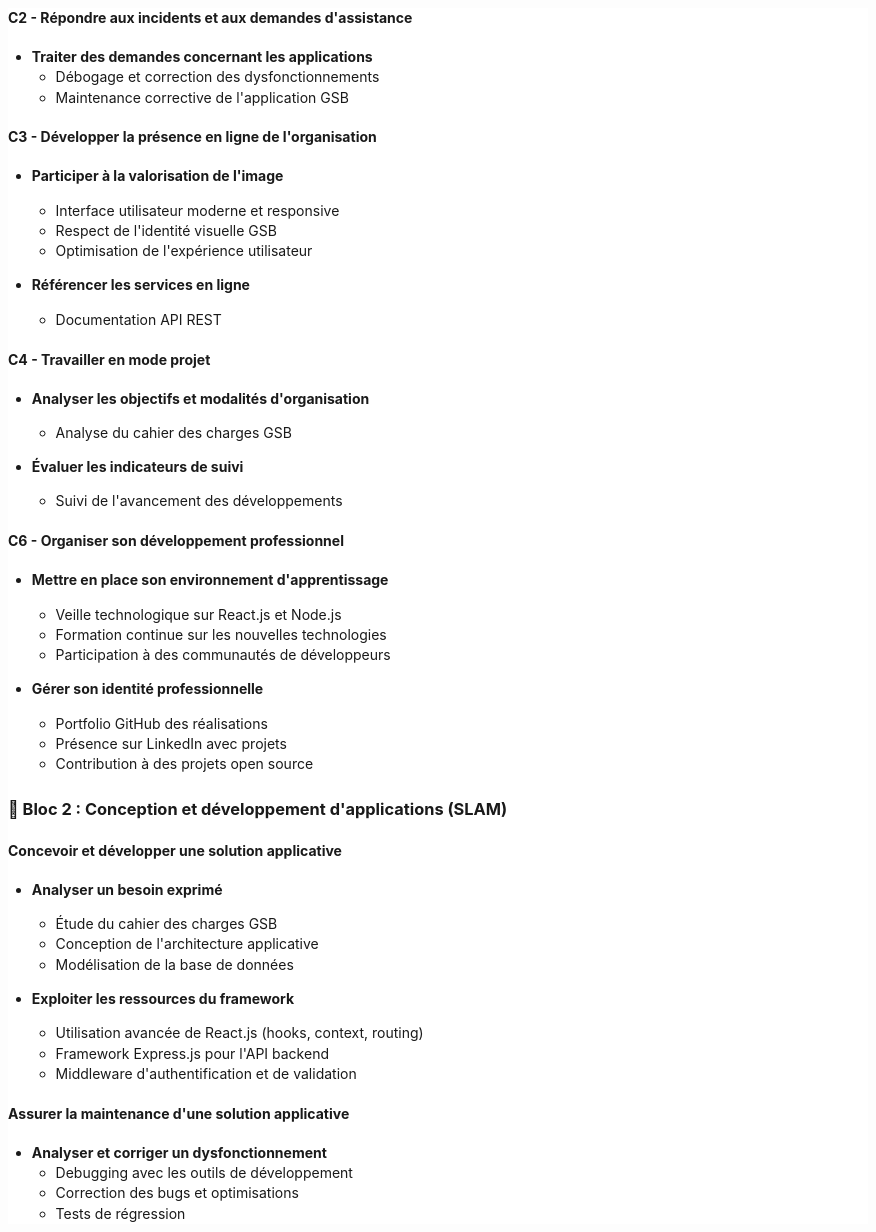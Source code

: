 #### C2 - Répondre aux incidents et aux demandes d'assistance
- **Traiter des demandes concernant les applications**
  - Débogage et correction des dysfonctionnements
  - Maintenance corrective de l'application GSB

#### C3 - Développer la présence en ligne de l'organisation
- **Participer à la valorisation de l'image**
  - Interface utilisateur moderne et responsive
  - Respect de l'identité visuelle GSB
  - Optimisation de l'expérience utilisateur

- **Référencer les services en ligne**
  - Documentation API REST

#### C4 - Travailler en mode projet
- **Analyser les objectifs et modalités d'organisation**
  - Analyse du cahier des charges GSB

- **Évaluer les indicateurs de suivi**
  - Suivi de l'avancement des développements

#### C6 - Organiser son développement professionnel
- **Mettre en place son environnement d'apprentissage**
  - Veille technologique sur React.js et Node.js
  - Formation continue sur les nouvelles technologies
  - Participation à des communautés de développeurs

- **Gérer son identité professionnelle**
  - Portfolio GitHub des réalisations
  - Présence sur LinkedIn avec projets
  - Contribution à des projets open source

### 🔧 Bloc 2 : Conception et développement d'applications (SLAM)

#### Concevoir et développer une solution applicative
- **Analyser un besoin exprimé**
  - Étude du cahier des charges GSB
  - Conception de l'architecture applicative
  - Modélisation de la base de données

- **Exploiter les ressources du framework**
  - Utilisation avancée de React.js (hooks, context, routing)
  - Framework Express.js pour l'API backend
  - Middleware d'authentification et de validation

#### Assurer la maintenance d'une solution applicative
- **Analyser et corriger un dysfonctionnement**
  - Debugging avec les outils de développement
  - Correction des bugs et optimisations
  - Tests de régression
